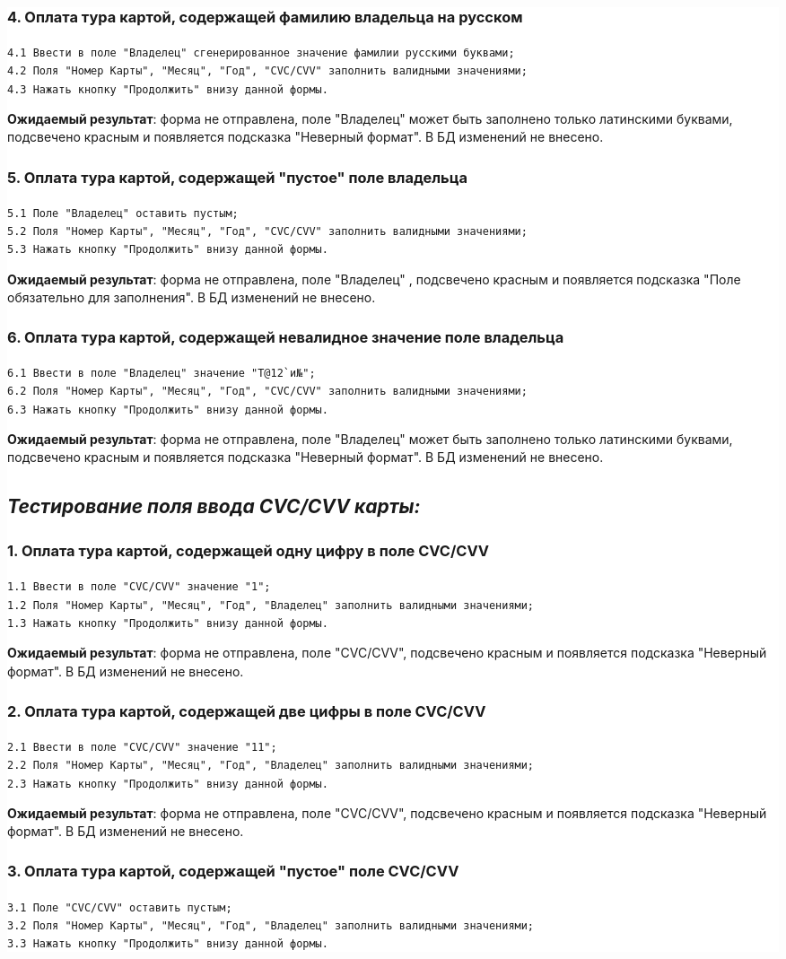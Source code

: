 ###  4. Оплата тура картой, содержащей фамилию владельца на русском
    4.1 Ввести в поле "Владелец" сгенерированное значение фамилии русскими буквами;
    4.2 Поля "Номер Карты", "Месяц", "Год", "CVC/CVV" заполнить валидными значениями;
    4.3 Нажать кнопку "Продолжить" внизу данной формы.

**Ожидаемый результат**: форма не отправлена, поле "Владелец" может быть заполнено только латинскими буквами, подсвечено красным и появляется подсказка "Неверный формат". В БД изменений не внесено.  

###  5. Оплата тура картой, содержащей "пустое" поле владельца
    5.1 Поле "Владелец" оставить пустым;
    5.2 Поля "Номер Карты", "Месяц", "Год", "CVC/CVV" заполнить валидными значениями;
    5.3 Нажать кнопку "Продолжить" внизу данной формы.

**Ожидаемый результат**: форма не отправлена, поле "Владелец" , подсвечено красным и появляется подсказка "Поле обязательно для заполнения". В БД изменений не внесено.  

###  6. Оплата тура картой, содержащей невалидное значение поле владельца
    6.1 Ввести в поле "Владелец" значение "T@12`и№";
    6.2 Поля "Номер Карты", "Месяц", "Год", "CVC/CVV" заполнить валидными значениями;
    6.3 Нажать кнопку "Продолжить" внизу данной формы.

**Ожидаемый результат**: форма не отправлена, поле "Владелец" может быть заполнено только латинскими буквами, подсвечено красным и появляется подсказка "Неверный формат". В БД изменений не внесено.  

## *Тестирование поля ввода CVC/CVV карты:*
###  1. Оплата тура картой, содержащей одну цифру в поле CVC/CVV
    1.1 Ввести в поле "CVC/CVV" значение "1";
    1.2 Поля "Номер Карты", "Месяц", "Год", "Владелец" заполнить валидными значениями;
    1.3 Нажать кнопку "Продолжить" внизу данной формы.

**Ожидаемый результат**: форма не отправлена, поле "CVC/CVV", подсвечено красным и появляется подсказка "Неверный формат". В БД изменений не внесено.   

###  2. Оплата тура картой, содержащей две цифры в поле CVC/CVV
    2.1 Ввести в поле "CVC/CVV" значение "11";
    2.2 Поля "Номер Карты", "Месяц", "Год", "Владелец" заполнить валидными значениями;
    2.3 Нажать кнопку "Продолжить" внизу данной формы.

**Ожидаемый результат**: форма не отправлена, поле "CVC/CVV", подсвечено красным и появляется подсказка "Неверный формат". В БД изменений не внесено.  

###  3. Оплата тура картой, содержащей "пустое" поле CVC/CVV
    3.1 Поле "CVC/CVV" оставить пустым;
    3.2 Поля "Номер Карты", "Месяц", "Год", "Владелец" заполнить валидными значениями;
    3.3 Нажать кнопку "Продолжить" внизу данной формы.
